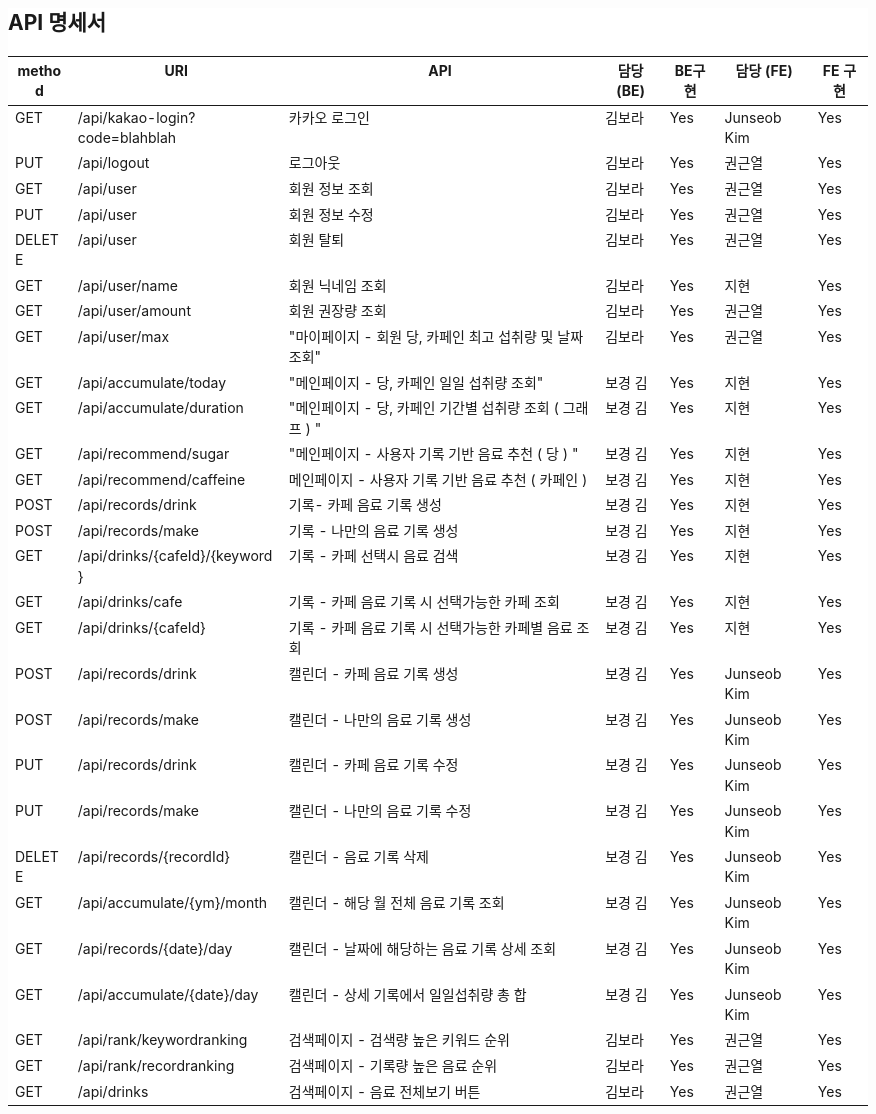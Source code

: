 ## API 명세서
 method | URI                            | API                                                            | 담당(BE) | BE구현 | 담당 (FE)     | FE 구현 
--------|--------------------------------|----------------------------------------------------------------|-------------|------|-------------|-------
 GET    | /api/kakao-login?code=blahblah | 카카오 로그인                                                        | 김보라    | Yes  | Junseob Kim | Yes   
 PUT    | /api/logout                    | 로그아웃                                                           | 김보라    | Yes  | 권근열         | Yes   
 GET    | /api/user                      | 회원 정보 조회                                                       | 김보라    | Yes  | 권근열         | Yes   
 PUT    | /api/user                      | 회원 정보 수정                                                       | 김보라    | Yes  | 권근열         | Yes   
 DELETE | /api/user                      | 회원 탈퇴                                                          | 김보라    | Yes  | 권근열         | Yes   
 GET    | /api/user/name                 | 회원 닉네임 조회                                                      | 김보라    | Yes  | 지현          | Yes   
 GET    | /api/user/amount               | 회원 권장량 조회                                                      | 김보라    | Yes  | 권근열         | Yes   
 GET    | /api/user/max                  | "마이페이지 - 회원 당, 카페인 최고 섭취량 및 날짜 조회"                             | 김보라    | Yes  | 권근열         | Yes   
 GET    | /api/accumulate/today          | "메인페이지 - 당, 카페인 일일 섭취량 조회"                                     | 보경 김   | Yes  | 지현          | Yes   
 GET    | /api/accumulate/duration       | "메인페이지 - 당, 카페인 기간별 섭취량 조회 ( 그래프 ) "                           | 보경 김   | Yes  | 지현          | Yes   
 GET    | /api/recommend/sugar           | "메인페이지 - 사용자 기록 기반 음료 추천 ( 당 ) "                               | 보경 김   | Yes  | 지현          | Yes   
 GET    | /api/recommend/caffeine        | 메인페이지 - 사용자 기록 기반 음료 추천 ( 카페인 )                                | 보경 김   | Yes  | 지현          | Yes   
 POST   | /api/records/drink             | 기록- 카페 음료 기록 생성                                                | 보경 김   | Yes  | 지현          | Yes   
 POST   | /api/records/make              | 기록 - 나만의 음료 기록 생성                                              | 보경 김   | Yes  | 지현          | Yes   
 GET    | /api/drinks/{cafeId}/{keyword} | 기록 - 카페 선택시 음료 검색                                              | 보경 김   | Yes  | 지현          | Yes   
 GET    | /api/drinks/cafe               | 기록 - 카페 음료 기록 시 선택가능한 카페 조회                                    | 보경 김   | Yes  | 지현          | Yes   
 GET    | /api/drinks/{cafeId}           | 기록 - 카페 음료 기록 시 선택가능한 카페별 음료 조회                                | 보경 김   | Yes  | 지현          | Yes   
 POST   | /api/records/drink             | 캘린더 - 카페 음료 기록 생성                                              | 보경 김   | Yes  | Junseob Kim | Yes   
 POST   | /api/records/make              | 캘린더 - 나만의 음료 기록 생성                                             | 보경 김   | Yes  | Junseob Kim | Yes   
 PUT    | /api/records/drink             | 캘린더 - 카페 음료 기록 수정                                              | 보경 김   | Yes  | Junseob Kim | Yes   
 PUT    | /api/records/make              | 캘린더 - 나만의 음료 기록 수정                                             | 보경 김   | Yes  | Junseob Kim | Yes   
 DELETE | /api/records/{recordId}        | 캘린더 - 음료 기록 삭제                                                 | 보경 김   | Yes  | Junseob Kim | Yes   
 GET    | /api/accumulate/{ym}/month     | 캘린더 - 해당 월 전체 음료 기록 조회                                         | 보경 김   | Yes  | Junseob Kim | Yes   
 GET    | /api/records/{date}/day        | 캘린더 - 날짜에 해당하는 음료 기록 상세 조회                                     | 보경 김   | Yes  | Junseob Kim | Yes   
 GET    | /api/accumulate/{date}/day     | 캘린더 - 상세 기록에서 일일섭취량 총 합                                        | 보경 김   | Yes  | Junseob Kim | Yes   
 GET    | /api/rank/keywordranking       | 검색페이지 - 검색량 높은 키워드 순위                                          | 김보라    | Yes  | 권근열         | Yes   
 GET    | /api/rank/recordranking        | 검색페이지 - 기록량 높은 음료 순위                                           | 김보라    | Yes  | 권근열         | Yes   
 GET    | /api/drinks                    | 검색페이지 - 음료 전체보기 버튼                                             | 김보라    | Yes  | 권근열         | Yes   